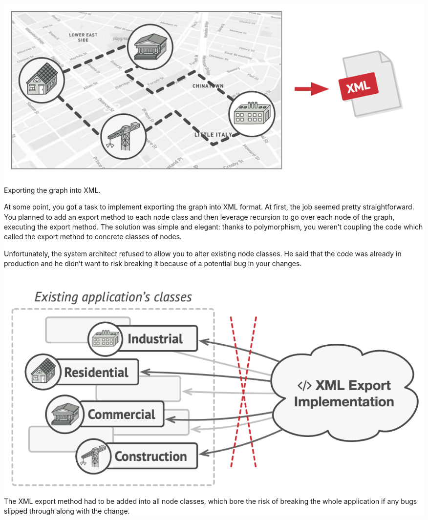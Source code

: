 ![Exporting the graph into XML](image-1.png)

Exporting the graph into XML.

At some point, you got a task to implement exporting the graph into XML format. At first, the job seemed pretty straightforward. You planned to add an export method to each node class and then leverage recursion to go over each node of the graph, executing the export method. The solution was simple and elegant: thanks to polymorphism, you weren’t coupling the code which called the export method to concrete classes of nodes.

Unfortunately, the system architect refused to allow you to alter existing node classes. He said that the code was already in production and he didn’t want to risk breaking it because of a potential bug in your changes.

![The XML export method had to be added into all node classes](image-2.png)
The XML export method had to be added into all node classes, which bore the risk of breaking the whole application if any bugs slipped through along with the change.
